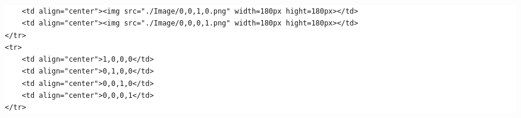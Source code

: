         <td align="center"><img src="./Image/0,0,1,0.png" width=180px hight=180px></td>
        <td align="center"><img src="./Image/0,0,0,1.png" width=180px hight=180px></td>
    </tr>
    <tr>
        <td align="center">1,0,0,0</td>
        <td align="center">0,1,0,0</td>
        <td align="center">0,0,1,0</td>
        <td align="center">0,0,0,1</td>
    </tr>
</table>
